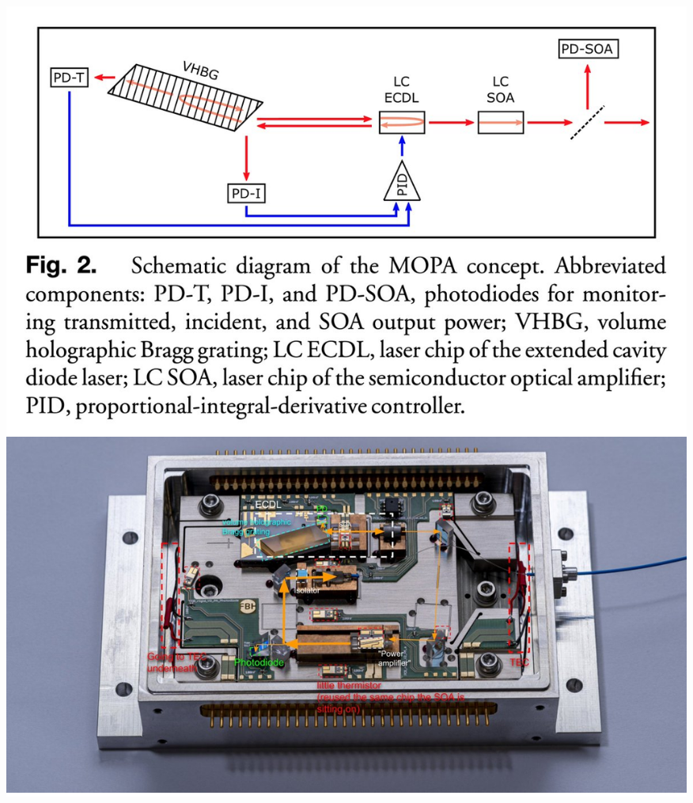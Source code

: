    ![20251022_074718_0.jpg](/assets/images/2025/20250305_20251027/20251022_074718_0.jpg)
   ![20251022_074718_1.jpg](/assets/images/2025/20250305_20251027/20251022_074718_1.jpg)
   
